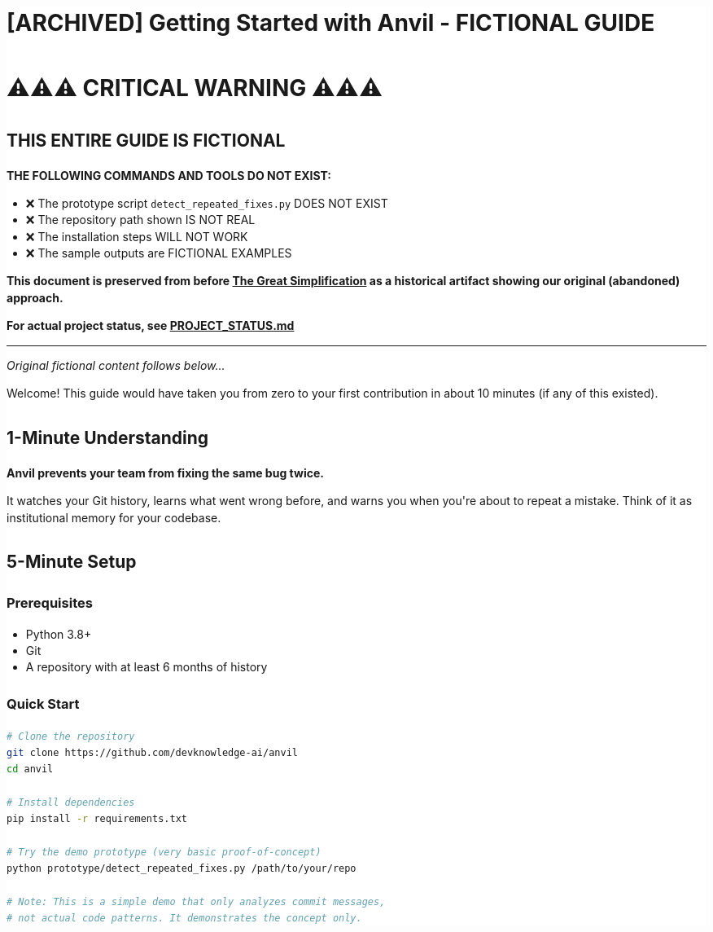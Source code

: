# [ARCHIVED] Getting Started with Anvil - FICTIONAL GUIDE

# ⚠️⚠️⚠️ CRITICAL WARNING ⚠️⚠️⚠️

## THIS ENTIRE GUIDE IS FICTIONAL

**THE FOLLOWING COMMANDS AND TOOLS DO NOT EXIST:**
- ❌ The prototype script `detect_repeated_fixes.py` DOES NOT EXIST
- ❌ The repository path shown IS NOT REAL
- ❌ The installation steps WILL NOT WORK
- ❌ The sample outputs are FICTIONAL EXAMPLES

**This document is preserved from before [The Great Simplification](../../THE_GREAT_SIMPLIFICATION.md) as a historical artifact showing our original (abandoned) approach.**

**For actual project status, see [PROJECT_STATUS.md](../../PROJECT_STATUS.md)**

---

*Original fictional content follows below...*

Welcome! This guide would have taken you from zero to your first contribution in about 10 minutes (if any of this existed).

## 1-Minute Understanding

**Anvil prevents your team from fixing the same bug twice.**

It watches your Git history, learns what went wrong before, and warns you when you're about to repeat a mistake. Think of it as institutional memory for your codebase.

## 5-Minute Setup

### Prerequisites
- Python 3.8+
- Git
- A repository with at least 6 months of history

### Quick Start

```bash
# Clone the repository
git clone https://github.com/devknowledge-ai/anvil
cd anvil

# Install dependencies
pip install -r requirements.txt

# Try the demo prototype (very basic proof-of-concept)
python prototype/detect_repeated_fixes.py /path/to/your/repo

# Note: This is a simple demo that only analyzes commit messages,
# not actual code patterns. It demonstrates the concept only.
```
